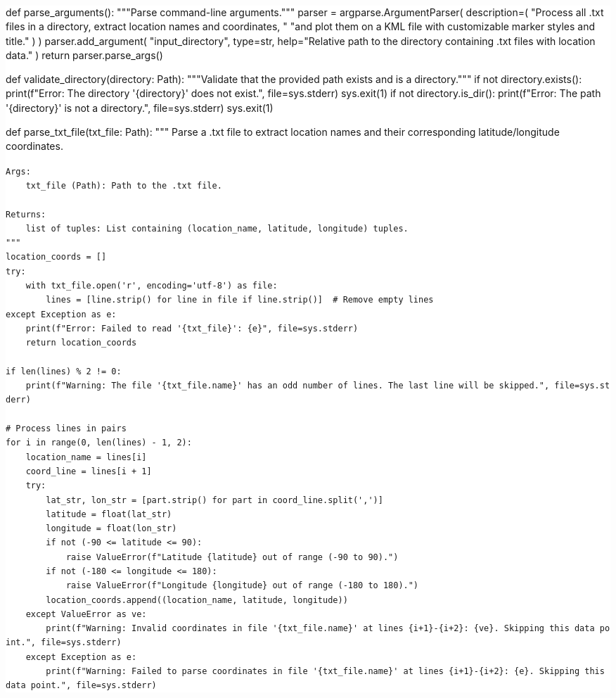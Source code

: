 def parse_arguments():
    """Parse command-line arguments."""
    parser = argparse.ArgumentParser(
        description=(
            "Process all .txt files in a directory, extract location names and coordinates, "
            "and plot them on a KML file with customizable marker styles and title."
        )
    )
    parser.add_argument(
        "input_directory",
        type=str,
        help="Relative path to the directory containing .txt files with location data."
    )
    return parser.parse_args()

def validate_directory(directory: Path):
    """Validate that the provided path exists and is a directory."""
    if not directory.exists():
        print(f"Error: The directory '{directory}' does not exist.", file=sys.stderr)
        sys.exit(1)
    if not directory.is_dir():
        print(f"Error: The path '{directory}' is not a directory.", file=sys.stderr)
        sys.exit(1)

def parse_txt_file(txt_file: Path):
    """
    Parse a .txt file to extract location names and their corresponding latitude/longitude coordinates.

    Args:
        txt_file (Path): Path to the .txt file.

    Returns:
        list of tuples: List containing (location_name, latitude, longitude) tuples.
    """
    location_coords = []
    try:
        with txt_file.open('r', encoding='utf-8') as file:
            lines = [line.strip() for line in file if line.strip()]  # Remove empty lines
    except Exception as e:
        print(f"Error: Failed to read '{txt_file}': {e}", file=sys.stderr)
        return location_coords

    if len(lines) % 2 != 0:
        print(f"Warning: The file '{txt_file.name}' has an odd number of lines. The last line will be skipped.", file=sys.stderr)

    # Process lines in pairs
    for i in range(0, len(lines) - 1, 2):
        location_name = lines[i]
        coord_line = lines[i + 1]
        try:
            lat_str, lon_str = [part.strip() for part in coord_line.split(',')]
            latitude = float(lat_str)
            longitude = float(lon_str)
            if not (-90 <= latitude <= 90):
                raise ValueError(f"Latitude {latitude} out of range (-90 to 90).")
            if not (-180 <= longitude <= 180):
                raise ValueError(f"Longitude {longitude} out of range (-180 to 180).")
            location_coords.append((location_name, latitude, longitude))
        except ValueError as ve:
            print(f"Warning: Invalid coordinates in file '{txt_file.name}' at lines {i+1}-{i+2}: {ve}. Skipping this data point.", file=sys.stderr)
        except Exception as e:
            print(f"Warning: Failed to parse coordinates in file '{txt_file.name}' at lines {i+1}-{i+2}: {e}. Skipping this data point.", file=sys.stderr)